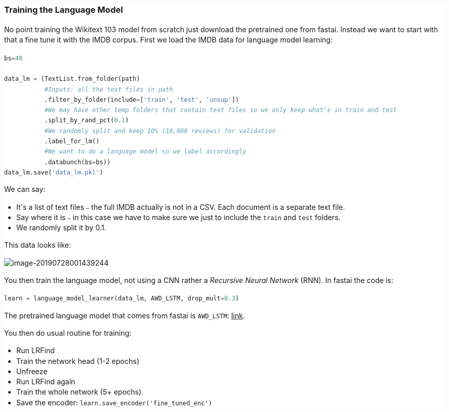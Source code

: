 ### Training the Language Model

No point training the Wikitext 103 model from scratch just download the pretrained one from fastai. Instead we want to start with that a fine tune it with the IMDB corpus. First we load the IMDB data for language model learning:

```python
bs=48

data_lm = (TextList.from_folder(path)
           #Inputs: all the text files in path
           .filter_by_folder(include=['train', 'test', 'unsup']) 
           #We may have other temp folders that contain text files so we only keep what's in train and test
           .split_by_rand_pct(0.1)
           #We randomly split and keep 10% (10,000 reviews) for validation
           .label_for_lm()           
           #We want to do a language model so we label accordingly
           .databunch(bs=bs))
data_lm.save('data_lm.pkl')
```

We can say:

- It's a list of text files﹣the full IMDB actually is not in a CSV. Each document is a separate text file.
- Say where it is﹣in this case we have to make sure we just to include the `train` and `test` folders.
- We randomly split it by 0.1.



This data looks like:

![image-20190728001439244]({{site.baseurl}}/images/fastai/image-20190728001439244.png)



You then train the language model, not using a CNN rather a _Recursive Neural Network_ (RNN). In fastai the code is:

```python
learn = language_model_learner(data_lm, AWD_LSTM, drop_mult=0.3)
```

The pretrained language model that comes from fastai is `AWD_LSTM`: [link](https://docs.fast.ai/text.models.html#AWD_LSTM).

You then do usual routine for training: 

- Run LRFind
- Train the network head (1-2 epochs)
- Unfreeze
- Run LRFind again
- Train the whole network (5+ epochs).
- Save the encoder: `learn.save_encoder('fine_tuned_enc')`

